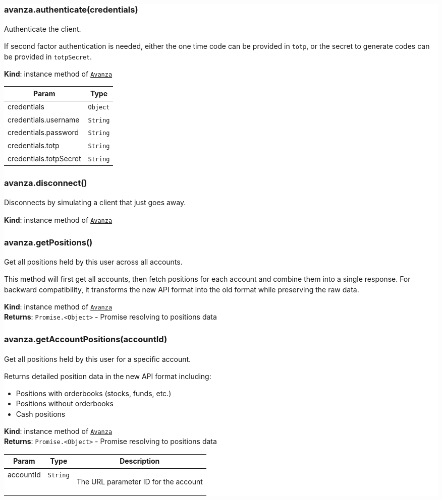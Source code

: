 <a name="Avanza+authenticate"></a>

### avanza.authenticate(credentials)
<p>Authenticate the client.</p>
<p>If second factor authentication is needed, either the one time code can be provided in <code>totp</code>, or the secret to
generate codes can be provided in <code>totpSecret</code>.</p>

**Kind**: instance method of [<code>Avanza</code>](#Avanza)  

| Param | Type |
| --- | --- |
| credentials | <code>Object</code> | 
| credentials.username | <code>String</code> | 
| credentials.password | <code>String</code> | 
| credentials.totp | <code>String</code> | 
| credentials.totpSecret | <code>String</code> | 

<a name="Avanza+disconnect"></a>

### avanza.disconnect()
<p>Disconnects by simulating a client that just goes away.</p>

**Kind**: instance method of [<code>Avanza</code>](#Avanza)  
<a name="Avanza+getPositions"></a>

### avanza.getPositions()
<p>Get all positions held by this user across all accounts.</p>
<p>This method will first get all accounts, then fetch positions for each account
and combine them into a single response. For backward compatibility, it transforms
the new API format into the old format while preserving the raw data.</p>

**Kind**: instance method of [<code>Avanza</code>](#Avanza)  
**Returns**: <code>Promise.&lt;Object&gt;</code> - Promise resolving to positions data

<a name="Avanza+getAccountPositions"></a>

### avanza.getAccountPositions(accountId)
<p>Get all positions held by this user for a specific account.</p>
<p>Returns detailed position data in the new API format including:</p>
<ul>
<li>Positions with orderbooks (stocks, funds, etc.)</li>
<li>Positions without orderbooks</li>
<li>Cash positions</li>
</ul>

**Kind**: instance method of [<code>Avanza</code>](#Avanza)  
**Returns**: <code>Promise.&lt;Object&gt;</code> - Promise resolving to positions data

| Param | Type | Description |
| --- | --- | --- |
| accountId | <code>String</code> | <p>The URL parameter ID for the account</p> |
<a name="Avanza+getAccountsList"></a>
